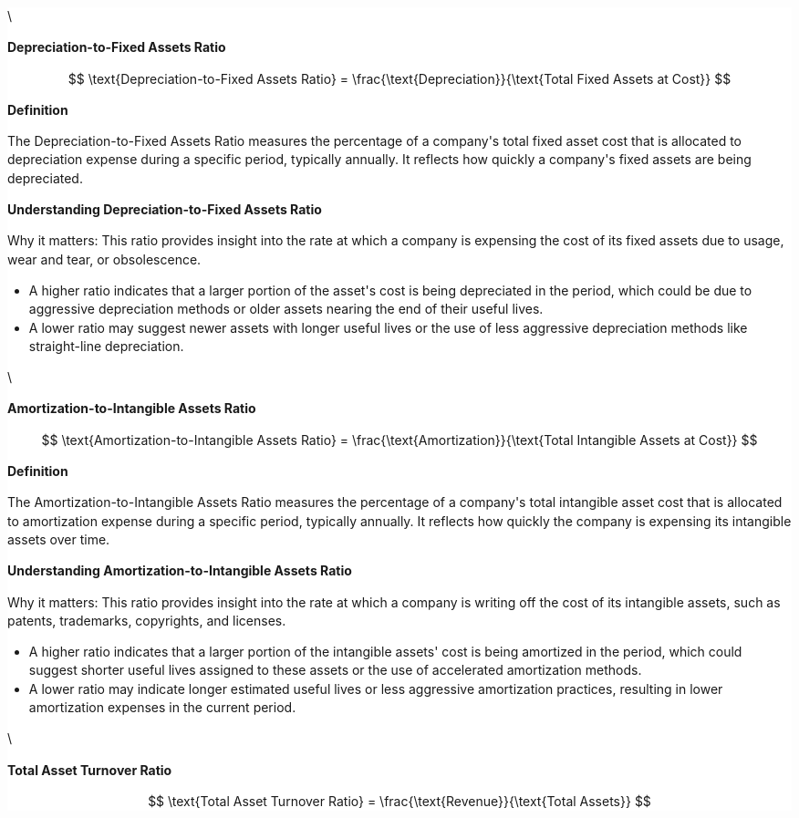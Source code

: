 \


**Depreciation-to-Fixed Assets Ratio**

$$
\text{Depreciation-to-Fixed Assets Ratio} = \frac{\text{Depreciation}}{\text{Total Fixed Assets at Cost}}
$$

**Definition**

The Depreciation-to-Fixed Assets Ratio measures the percentage of a company's total fixed asset cost that is allocated to depreciation expense during a specific period, typically annually. It reflects how quickly a company's fixed assets are being depreciated.

**Understanding Depreciation-to-Fixed Assets Ratio**

Why it matters: This ratio provides insight into the rate at which a company is expensing the cost of its fixed assets due to usage, wear and tear, or obsolescence.&#x20;

* A higher ratio indicates that a larger portion of the asset's cost is being depreciated in the period, which could be due to aggressive depreciation methods or older assets nearing the end of their useful lives.&#x20;
* A lower ratio may suggest newer assets with longer useful lives or the use of less aggressive depreciation methods like straight-line depreciation.&#x20;

\


**Amortization-to-Intangible Assets Ratio**

$$
\text{Amortization-to-Intangible Assets Ratio} = \frac{\text{Amortization}}{\text{Total Intangible Assets at Cost}}
$$

**Definition**

The Amortization-to-Intangible Assets Ratio measures the percentage of a company's total intangible asset cost that is allocated to amortization expense during a specific period, typically annually. It reflects how quickly the company is expensing its intangible assets over time.

**Understanding Amortization-to-Intangible Assets Ratio**

Why it matters: This ratio provides insight into the rate at which a company is writing off the cost of its intangible assets, such as patents, trademarks, copyrights, and licenses.&#x20;

* A higher ratio indicates that a larger portion of the intangible assets' cost is being amortized in the period, which could suggest shorter useful lives assigned to these assets or the use of accelerated amortization methods.&#x20;
* A lower ratio may indicate longer estimated useful lives or less aggressive amortization practices, resulting in lower amortization expenses in the current period.&#x20;

\


**Total Asset Turnover Ratio**

$$
\text{Total Asset Turnover Ratio} = \frac{\text{Revenue}}{\text{Total Assets}}
$$
